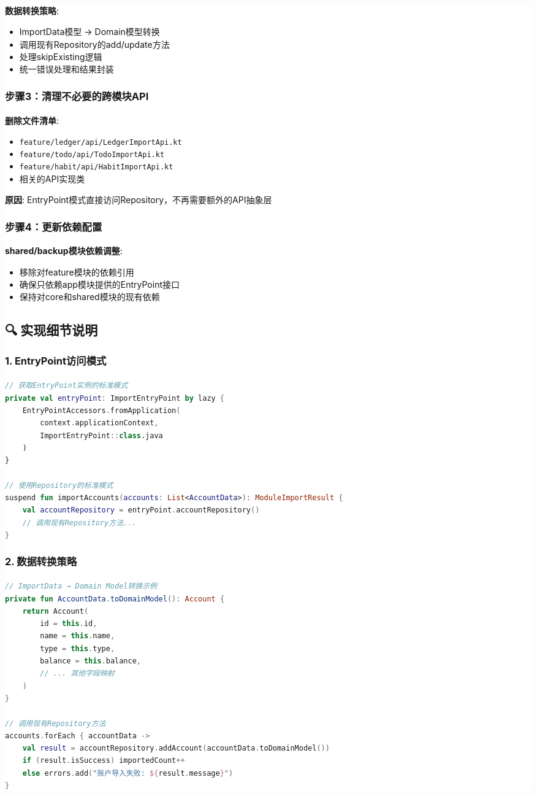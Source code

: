 **数据转换策略**:
- ImportData模型 → Domain模型转换
- 调用现有Repository的add/update方法
- 处理skipExisting逻辑
- 统一错误处理和结果封装

### 步骤3：清理不必要的跨模块API

**删除文件清单**:
- `feature/ledger/api/LedgerImportApi.kt`
- `feature/todo/api/TodoImportApi.kt`  
- `feature/habit/api/HabitImportApi.kt`
- 相关的API实现类

**原因**: EntryPoint模式直接访问Repository，不再需要额外的API抽象层

### 步骤4：更新依赖配置

**shared/backup模块依赖调整**:
- 移除对feature模块的依赖引用
- 确保只依赖app模块提供的EntryPoint接口
- 保持对core和shared模块的现有依赖

## 🔍 实现细节说明

### 1. EntryPoint访问模式

```kotlin
// 获取EntryPoint实例的标准模式
private val entryPoint: ImportEntryPoint by lazy {
    EntryPointAccessors.fromApplication(
        context.applicationContext,
        ImportEntryPoint::class.java
    )
}

// 使用Repository的标准模式
suspend fun importAccounts(accounts: List<AccountData>): ModuleImportResult {
    val accountRepository = entryPoint.accountRepository()
    // 调用现有Repository方法...
}
```

### 2. 数据转换策略

```kotlin
// ImportData → Domain Model转换示例
private fun AccountData.toDomainModel(): Account {
    return Account(
        id = this.id,
        name = this.name,
        type = this.type,
        balance = this.balance,
        // ... 其他字段映射
    )
}

// 调用现有Repository方法
accounts.forEach { accountData ->
    val result = accountRepository.addAccount(accountData.toDomainModel())
    if (result.isSuccess) importedCount++
    else errors.add("账户导入失败: ${result.message}")
}
```
